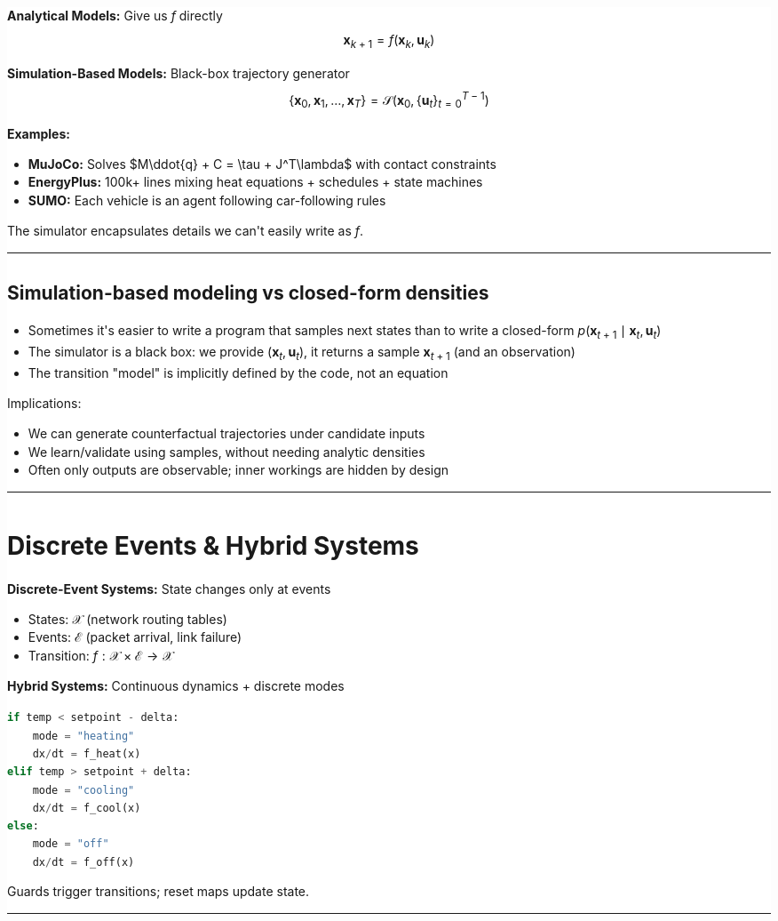 **Analytical Models:** Give us $f$ directly
$$\mathbf{x}_{k+1} = f(\mathbf{x}_k, \mathbf{u}_k)$$

**Simulation-Based Models:** Black-box trajectory generator
$$\{\mathbf{x}_0, \mathbf{x}_1, \dots, \mathbf{x}_T\} = \mathcal{S}(\mathbf{x}_0, \{\mathbf{u}_t\}_{t=0}^{T-1})$$

**Examples:**
- **MuJoCo:** Solves $M\ddot{q} + C = \tau + J^T\lambda$ with contact constraints
- **EnergyPlus:** 100k+ lines mixing heat equations + schedules + state machines
- **SUMO:** Each vehicle is an agent following car-following rules

The simulator encapsulates details we can't easily write as $f$.

---

## Simulation-based modeling vs closed-form densities

- Sometimes it's easier to write a program that samples next states than to write a closed-form $p(\mathbf{x}_{t+1}\mid \mathbf{x}_t,\mathbf{u}_t)$
- The simulator is a black box: we provide $(\mathbf{x}_t,\mathbf{u}_t)$, it returns a sample $\mathbf{x}_{t+1}$ (and an observation)
- The transition "model" is implicitly defined by the code, not an equation

Implications:
- We can generate counterfactual trajectories under candidate inputs
- We learn/validate using samples, without needing analytic densities
- Often only outputs are observable; inner workings are hidden by design

---

# Discrete Events & Hybrid Systems

**Discrete-Event Systems:** State changes only at events
- States: $\mathcal{X}$ (network routing tables)
- Events: $\mathcal{E}$ (packet arrival, link failure)
- Transition: $f: \mathcal{X} \times \mathcal{E} \rightarrow \mathcal{X}$

**Hybrid Systems:** Continuous dynamics + discrete modes
```python
if temp < setpoint - delta:
    mode = "heating"
    dx/dt = f_heat(x)
elif temp > setpoint + delta:  
    mode = "cooling"
    dx/dt = f_cool(x)
else:
    mode = "off"
    dx/dt = f_off(x)
```

Guards trigger transitions; reset maps update state.

---
